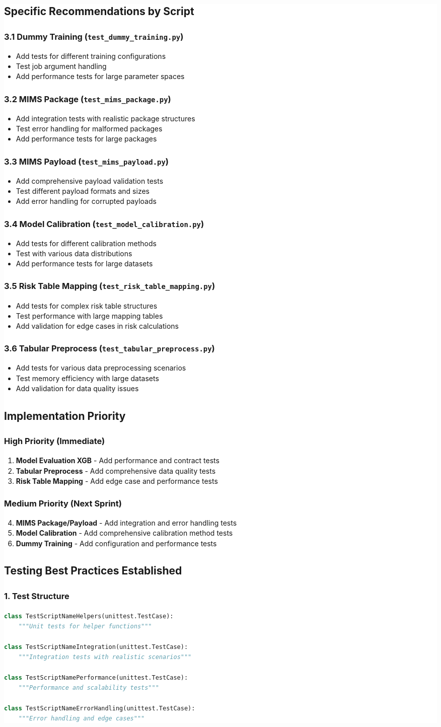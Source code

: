 ## Specific Recommendations by Script

### 3.1 Dummy Training (`test_dummy_training.py`)
- Add tests for different training configurations
- Test job argument handling
- Add performance tests for large parameter spaces

### 3.2 MIMS Package (`test_mims_package.py`)
- Add integration tests with realistic package structures
- Test error handling for malformed packages
- Add performance tests for large packages

### 3.3 MIMS Payload (`test_mims_payload.py`)
- Add comprehensive payload validation tests
- Test different payload formats and sizes
- Add error handling for corrupted payloads

### 3.4 Model Calibration (`test_model_calibration.py`)
- Add tests for different calibration methods
- Test with various data distributions
- Add performance tests for large datasets

### 3.5 Risk Table Mapping (`test_risk_table_mapping.py`)
- Add tests for complex risk table structures
- Test performance with large mapping tables
- Add validation for edge cases in risk calculations

### 3.6 Tabular Preprocess (`test_tabular_preprocess.py`)
- Add tests for various data preprocessing scenarios
- Test memory efficiency with large datasets
- Add validation for data quality issues

## Implementation Priority

### High Priority (Immediate)
1. **Model Evaluation XGB** - Add performance and contract tests
2. **Tabular Preprocess** - Add comprehensive data quality tests
3. **Risk Table Mapping** - Add edge case and performance tests

### Medium Priority (Next Sprint)
4. **MIMS Package/Payload** - Add integration and error handling tests
5. **Model Calibration** - Add comprehensive calibration method tests
6. **Dummy Training** - Add configuration and performance tests

## Testing Best Practices Established

### 1. Test Structure
```python
class TestScriptNameHelpers(unittest.TestCase):
    """Unit tests for helper functions"""
    
class TestScriptNameIntegration(unittest.TestCase):
    """Integration tests with realistic scenarios"""
    
class TestScriptNamePerformance(unittest.TestCase):
    """Performance and scalability tests"""
    
class TestScriptNameErrorHandling(unittest.TestCase):
    """Error handling and edge cases"""
```